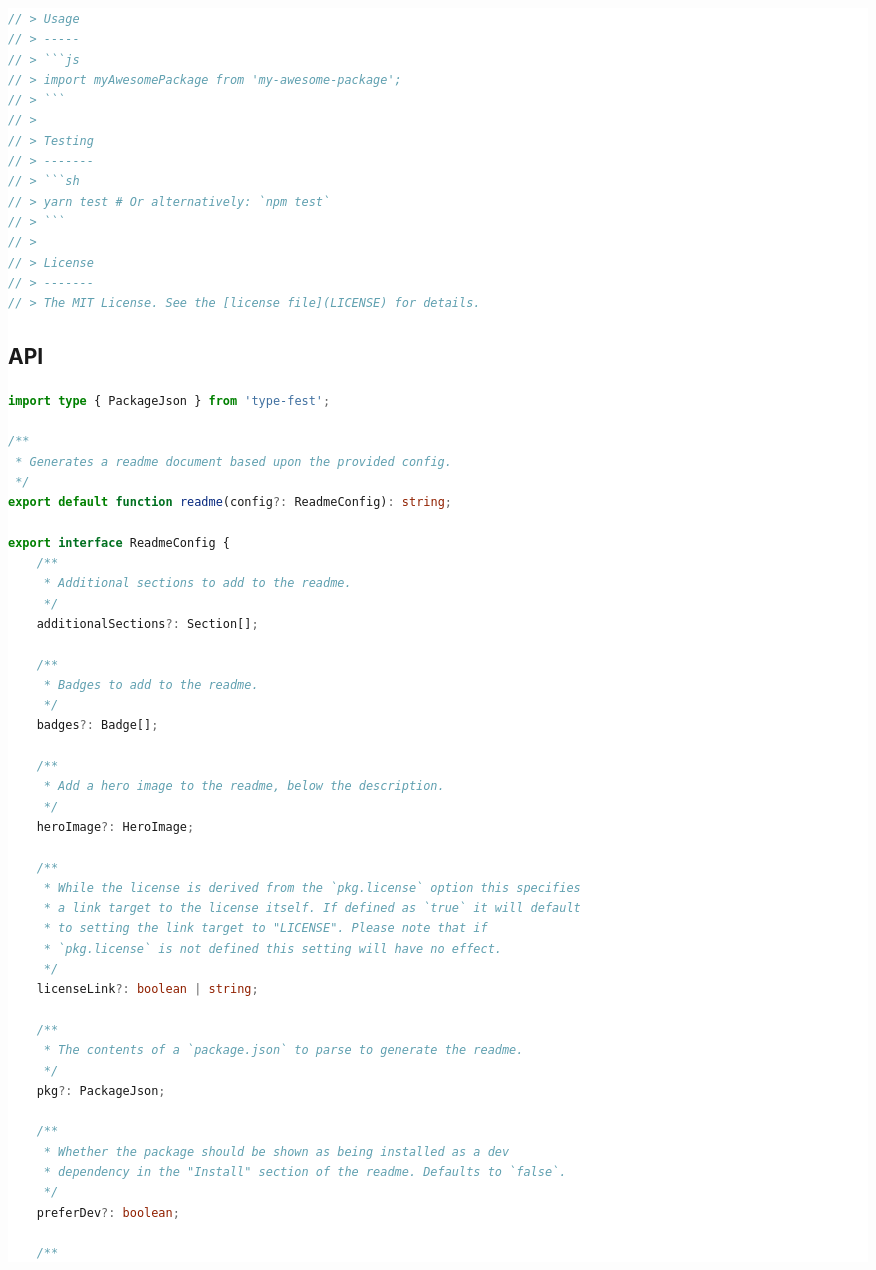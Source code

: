 ```typescript
// > Usage
// > -----
// > ```js
// > import myAwesomePackage from 'my-awesome-package';
// > ```
// >
// > Testing
// > -------
// > ```sh
// > yarn test # Or alternatively: `npm test`
// > ```
// >
// > License
// > -------
// > The MIT License. See the [license file](LICENSE) for details.
```

API
---
```typescript
import type { PackageJson } from 'type-fest';

/**
 * Generates a readme document based upon the provided config.
 */
export default function readme(config?: ReadmeConfig): string;

export interface ReadmeConfig {
    /**
     * Additional sections to add to the readme.
     */
    additionalSections?: Section[];

    /**
     * Badges to add to the readme.
     */
    badges?: Badge[];

    /**
     * Add a hero image to the readme, below the description.
     */
    heroImage?: HeroImage;

    /**
     * While the license is derived from the `pkg.license` option this specifies
     * a link target to the license itself. If defined as `true` it will default
     * to setting the link target to "LICENSE". Please note that if
     * `pkg.license` is not defined this setting will have no effect.
     */
    licenseLink?: boolean | string;

    /**
     * The contents of a `package.json` to parse to generate the readme.
     */
    pkg?: PackageJson;

    /**
     * Whether the package should be shown as being installed as a dev
     * dependency in the "Install" section of the readme. Defaults to `false`.
     */
    preferDev?: boolean;

    /**
```
